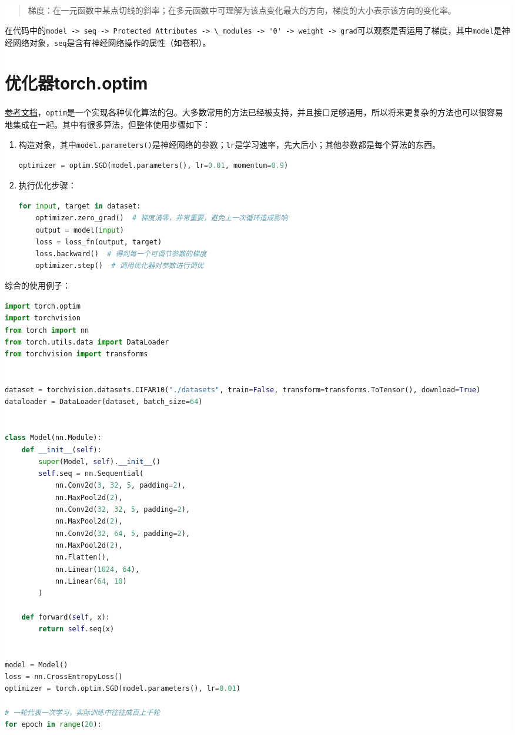 >  梯度：在一元函数中某点切线的斜率；在多元函数中可理解为该点变化最大的方向，梯度的大小表示该方向的变化率。

在代码中的`model -> seq -> Protected Attributes -> \_modules -> '0' -> weight -> grad`可以观察是否运用了梯度，其中`model`是神经网络对象，`seq`是含有神经网络操作的属性（如卷积）。

# 优化器torch.optim

[参考文档](https://pytorch.org/docs/stable/optim.html)，`optim`是一个实现各种优化算法的包。大多数常用的方法已经被支持，并且接口足够通用，所以将来更复杂的方法也可以很容易地集成在一起。其中有很多算法，但整体使用步骤如下：

1. 构造对象，其中`model.parameters()`是神经网络的参数；`lr`是学习速率，先大后小；其他参数都是每个算法的东西。

   ```python
   optimizer = optim.SGD(model.parameters(), lr=0.01, momentum=0.9)
   ```

2. 执行优化步骤：

   ```python
   for input, target in dataset:
       optimizer.zero_grad()  # 梯度清零，非常重要，避免上一次循环造成影响
       output = model(input)
       loss = loss_fn(output, target)
       loss.backward()  # 得到每一个可调节参数的梯度
       optimizer.step()  # 调用优化器对参数进行调优 
   ```

综合的使用例子：

```python
import torch.optim
import torchvision
from torch import nn
from torch.utils.data import DataLoader
from torchvision import transforms


dataset = torchvision.datasets.CIFAR10("./datasets", train=False, transform=transforms.ToTensor(), download=True)
dataloader = DataLoader(dataset, batch_size=64)


class Model(nn.Module):
    def __init__(self):
        super(Model, self).__init__()
        self.seq = nn.Sequential(
            nn.Conv2d(3, 32, 5, padding=2),
            nn.MaxPool2d(2),
            nn.Conv2d(32, 32, 5, padding=2),
            nn.MaxPool2d(2),
            nn.Conv2d(32, 64, 5, padding=2),
            nn.MaxPool2d(2),
            nn.Flatten(),
            nn.Linear(1024, 64),
            nn.Linear(64, 10)
        )

    def forward(self, x):
        return self.seq(x)


model = Model()
loss = nn.CrossEntropyLoss()
optimizer = torch.optim.SGD(model.parameters(), lr=0.01)

# 一轮代表一次学习，实际训练中往往成百上千轮
for epoch in range(20):
```